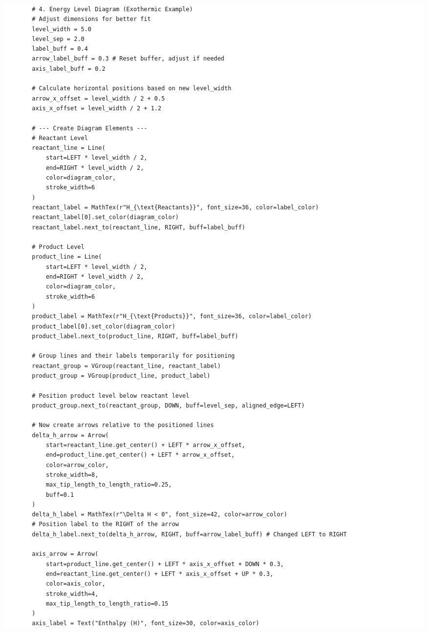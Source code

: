 ````
        # 4. Energy Level Diagram (Exothermic Example)
        # Adjust dimensions for better fit
        level_width = 5.0
        level_sep = 2.0
        label_buff = 0.4
        arrow_label_buff = 0.3 # Reset buffer, adjust if needed
        axis_label_buff = 0.2

        # Calculate horizontal positions based on new level_width
        arrow_x_offset = level_width / 2 + 0.5
        axis_x_offset = level_width / 2 + 1.2

        # --- Create Diagram Elements ---
        # Reactant Level
        reactant_line = Line(
            start=LEFT * level_width / 2,
            end=RIGHT * level_width / 2,
            color=diagram_color,
            stroke_width=6
        )
        reactant_label = MathTex(r"H_{\text{Reactants}}", font_size=36, color=label_color)
        reactant_label[0].set_color(diagram_color)
        reactant_label.next_to(reactant_line, RIGHT, buff=label_buff)

        # Product Level
        product_line = Line(
            start=LEFT * level_width / 2,
            end=RIGHT * level_width / 2,
            color=diagram_color,
            stroke_width=6
        )
        product_label = MathTex(r"H_{\text{Products}}", font_size=36, color=label_color)
        product_label[0].set_color(diagram_color)
        product_label.next_to(product_line, RIGHT, buff=label_buff)

        # Group lines and their labels temporarily for positioning
        reactant_group = VGroup(reactant_line, reactant_label)
        product_group = VGroup(product_line, product_label)

        # Position product level below reactant level
        product_group.next_to(reactant_group, DOWN, buff=level_sep, aligned_edge=LEFT)

        # Now create arrows relative to the positioned lines
        delta_h_arrow = Arrow(
            start=reactant_line.get_center() + LEFT * arrow_x_offset,
            end=product_line.get_center() + LEFT * arrow_x_offset,
            color=arrow_color,
            stroke_width=8,
            max_tip_length_to_length_ratio=0.25,
            buff=0.1
        )
        delta_h_label = MathTex(r"\Delta H < 0", font_size=42, color=arrow_color)
        # Position label to the RIGHT of the arrow
        delta_h_label.next_to(delta_h_arrow, RIGHT, buff=arrow_label_buff) # Changed LEFT to RIGHT

        axis_arrow = Arrow(
            start=product_line.get_center() + LEFT * axis_x_offset + DOWN * 0.3,
            end=reactant_line.get_center() + LEFT * axis_x_offset + UP * 0.3,
            color=axis_color,
            stroke_width=4,
            max_tip_length_to_length_ratio=0.15
        )
        axis_label = Text("Enthalpy (H)", font_size=30, color=axis_color)
````